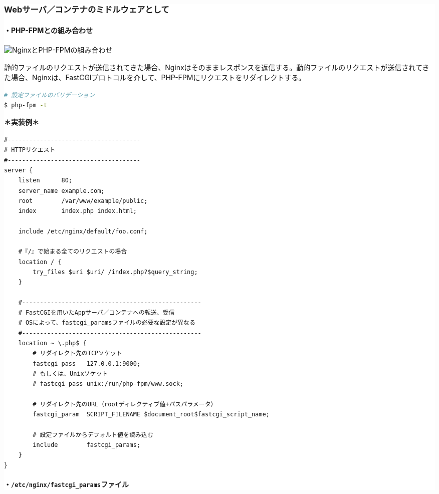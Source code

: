 ### Webサーバ／コンテナのミドルウェアとして

#### ・PHP-FPMとの組み合わせ

![NginxとPHP-FPMの組み合わせ](https://raw.githubusercontent.com/hiroki-it/tech-notebook/master/images/NginxとPHP-FPMの組み合わせ.png)

静的ファイルのリクエストが送信されてきた場合、Nginxはそのままレスポンスを返信する。動的ファイルのリクエストが送信されてきた場合、Nginxは、FastCGIプロトコルを介して、PHP-FPMにリクエストをリダイレクトする。

 ```bash
# 設定ファイルのバリデーション
$ php-fpm -t
 ```

**＊実装例＊**

```nginx
#-------------------------------------
# HTTPリクエスト
#-------------------------------------
server {
    listen      80;
    server_name example.com;
    root        /var/www/example/public;
    index       index.php index.html;

    include /etc/nginx/default/foo.conf;

    #『/』で始まる全てのリクエストの場合
    location / {
        try_files $uri $uri/ /index.php?$query_string;
    }
    
    #--------------------------------------------------
    # FastCGIを用いたAppサーバ／コンテナへの転送、受信
    # OSによって、fastcgi_paramsファイルの必要な設定が異なる
    #--------------------------------------------------
    location ~ \.php$ {
        # リダイレクト先のTCPソケット
        fastcgi_pass   127.0.0.1:9000;
        # もしくは、Unixソケット
        # fastcgi_pass unix:/run/php-fpm/www.sock;
        
        # リダイレクト先のURL（rootディレクティブ値+パスパラメータ）
        fastcgi_param  SCRIPT_FILENAME $document_root$fastcgi_script_name;

        # 設定ファイルからデフォルト値を読み込む
        include        fastcgi_params;
    }
}
```

#### ・```/etc/nginx/fastcgi_params```ファイル
